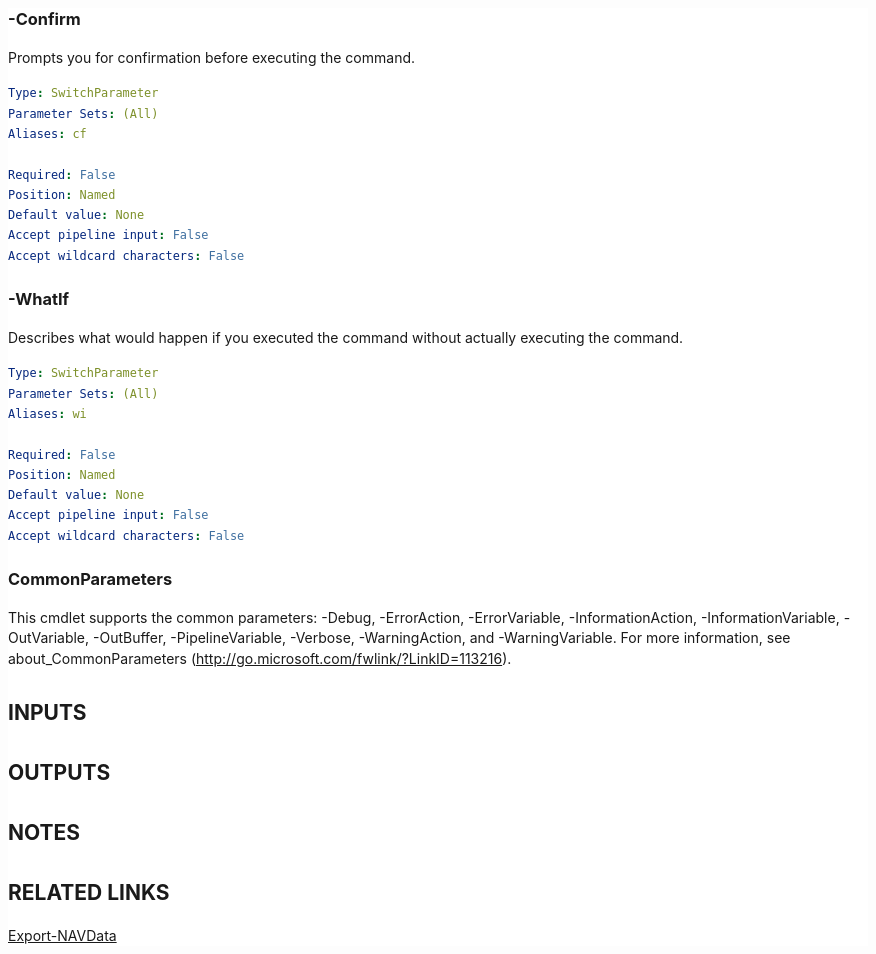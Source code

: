 ### -Confirm
Prompts you for confirmation before executing the command.

```yaml
Type: SwitchParameter
Parameter Sets: (All)
Aliases: cf

Required: False
Position: Named
Default value: None
Accept pipeline input: False
Accept wildcard characters: False
```

### -WhatIf
Describes what would happen if you executed the command without actually executing the command.

```yaml
Type: SwitchParameter
Parameter Sets: (All)
Aliases: wi

Required: False
Position: Named
Default value: None
Accept pipeline input: False
Accept wildcard characters: False
```

### CommonParameters
This cmdlet supports the common parameters: -Debug, -ErrorAction, -ErrorVariable, -InformationAction, -InformationVariable, -OutVariable, -OutBuffer, -PipelineVariable, -Verbose, -WarningAction, and -WarningVariable. For more information, see about_CommonParameters (http://go.microsoft.com/fwlink/?LinkID=113216).

## INPUTS

## OUTPUTS

## NOTES

## RELATED LINKS

[Export-NAVData](Export-NAVData.md)
